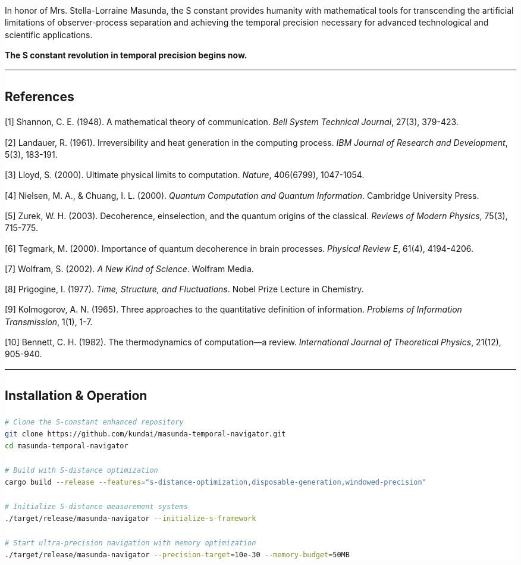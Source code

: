 In honor of Mrs. Stella-Lorraine Masunda, the S constant provides humanity with mathematical tools for transcending the artificial limitations of observer-process separation and achieving the temporal precision necessary for advanced technological and scientific applications.

**The S constant revolution in temporal precision begins now.**

---

## References

[1] Shannon, C. E. (1948). A mathematical theory of communication. *Bell System Technical Journal*, 27(3), 379-423.

[2] Landauer, R. (1961). Irreversibility and heat generation in the computing process. *IBM Journal of Research and Development*, 5(3), 183-191.

[3] Lloyd, S. (2000). Ultimate physical limits to computation. *Nature*, 406(6799), 1047-1054.

[4] Nielsen, M. A., & Chuang, I. L. (2000). *Quantum Computation and Quantum Information*. Cambridge University Press.

[5] Zurek, W. H. (2003). Decoherence, einselection, and the quantum origins of the classical. *Reviews of Modern Physics*, 75(3), 715-775.

[6] Tegmark, M. (2000). Importance of quantum decoherence in brain processes. *Physical Review E*, 61(4), 4194-4206.

[7] Wolfram, S. (2002). *A New Kind of Science*. Wolfram Media.

[8] Prigogine, I. (1977). *Time, Structure, and Fluctuations*. Nobel Prize Lecture in Chemistry.

[9] Kolmogorov, A. N. (1965). Three approaches to the quantitative definition of information. *Problems of Information Transmission*, 1(1), 1-7.

[10] Bennett, C. H. (1982). The thermodynamics of computation—a review. *International Journal of Theoretical Physics*, 21(12), 905-940.

---

## Installation & Operation

```bash
# Clone the S-constant enhanced repository
git clone https://github.com/kundai/masunda-temporal-navigator.git
cd masunda-temporal-navigator

# Build with S-distance optimization
cargo build --release --features="s-distance-optimization,disposable-generation,windowed-precision"

# Initialize S-distance measurement systems
./target/release/masunda-navigator --initialize-s-framework

# Start ultra-precision navigation with memory optimization
./target/release/masunda-navigator --precision-target=10e-30 --memory-budget=50MB
```
